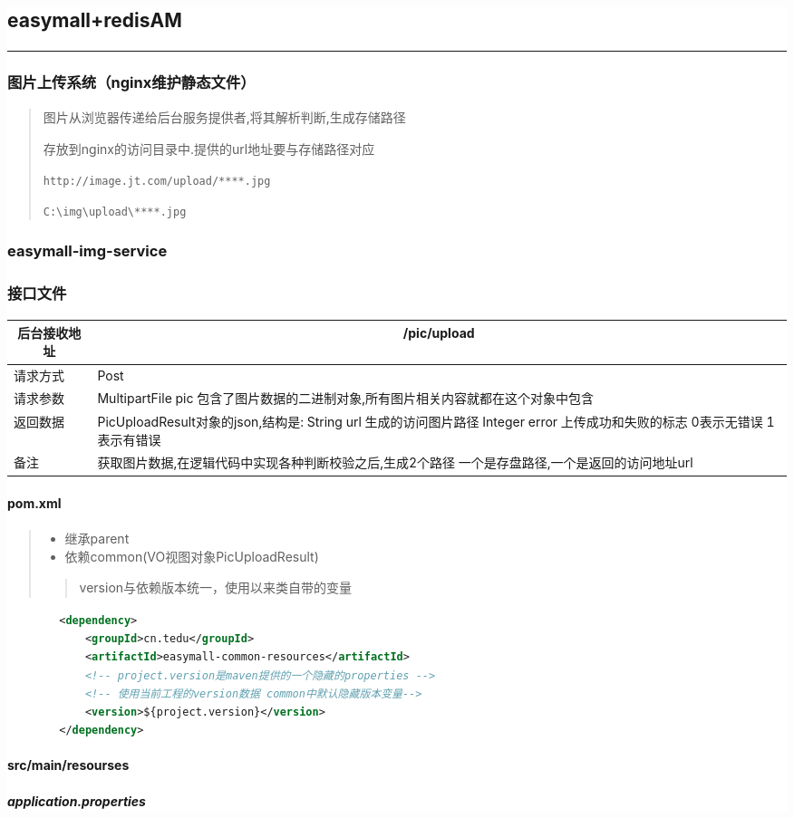 ## easymall+redisAM

----

### 图片上传系统（nginx维护静态文件）

> 图片从浏览器传递给后台服务提供者,将其解析判断,生成存储路径
>
> 存放到nginx的访问目录中.提供的url地址要与存储路径对应
>
> `http://image.jt.com/upload/****.jpg`
>
> `C:\img\upload\****.jpg`

### easymall-img-service

### 接口文件

| 后台接收地址 | /pic/upload                                                  |
| ------------ | ------------------------------------------------------------ |
| 请求方式     | Post                                                         |
| 请求参数     | MultipartFile pic 包含了图片数据的二进制对象,所有图片相关内容就都在这个对象中包含 |
| 返回数据     | PicUploadResult对象的json,结构是:   String url 生成的访问图片路径   Integer error 上传成功和失败的标志   0表示无错误 1表示有错误 |
| 备注         | 获取图片数据,在逻辑代码中实现各种判断校验之后,生成2个路径   一个是存盘路径,一个是返回的访问地址url |



#### pom.xml

> - 继承parent
> - 依赖common(VO视图对象PicUploadResult)
>
> > version与依赖版本统一，使用以来类自带的变量

```xml
		<dependency>
		 	<groupId>cn.tedu</groupId>
		 	<artifactId>easymall-common-resources</artifactId>
		 	<!-- project.version是maven提供的一个隐藏的properties -->
		 	<!-- 使用当前工程的version数据 common中默认隐藏版本变量-->
		 	<version>${project.version}</version>
		</dependency>

```



#### src/main/resourses

##### application.properties

